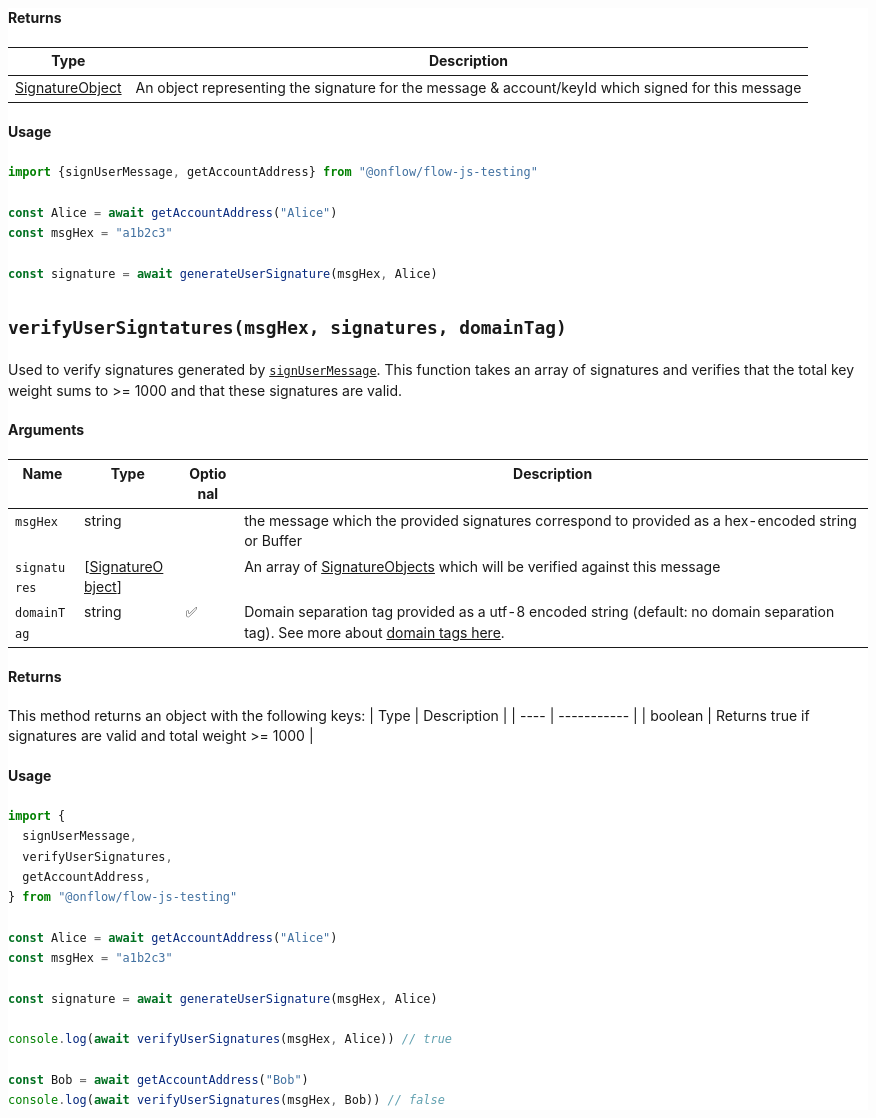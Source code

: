 #### Returns

| Type                                        | Description                                                                                        |
| ------------------------------------------- | -------------------------------------------------------------------------------------------------- |
| [SignatureObject](./api.md#signatureobject) | An object representing the signature for the message & account/keyId which signed for this message |

#### Usage

```javascript
import {signUserMessage, getAccountAddress} from "@onflow/flow-js-testing"

const Alice = await getAccountAddress("Alice")
const msgHex = "a1b2c3"

const signature = await generateUserSignature(msgHex, Alice)
```

## `verifyUserSigntatures(msgHex, signatures, domainTag)`

Used to verify signatures generated by [`signUserMessage`](./api.md#signusermessagemessage-signer). This function takes an array of signatures and verifies that the total key weight sums to >= 1000 and that these signatures are valid.

#### Arguments

| Name         | Type                                          | Optional | Description                                                                                                                                                                                                  |
| ------------ | --------------------------------------------- | -------- | ------------------------------------------------------------------------------------------------------------------------------------------------------------------------------------------------------------ |
| `msgHex`     | string                                        |          | the message which the provided signatures correspond to provided as a hex-encoded string or Buffer                                                                                                           |
| `signatures` | [[SignatureObject](./api.md#signatureobject)] |          | An array of [SignatureObjects](./api.md#signatureobject) which will be verified against this message                                                                                                         |
| `domainTag`  | string                                        | ✅       | Domain separation tag provided as a utf-8 encoded string (default: no domain separation tag). See more about [domain tags here](../../cadence/language/crypto.mdx#hashing-with-a-domain-tag). |

#### Returns

This method returns an object with the following keys:
| Type | Description |
| ---- | ----------- |
| boolean | Returns true if signatures are valid and total weight >= 1000 |

#### Usage

```javascript
import {
  signUserMessage,
  verifyUserSignatures,
  getAccountAddress,
} from "@onflow/flow-js-testing"

const Alice = await getAccountAddress("Alice")
const msgHex = "a1b2c3"

const signature = await generateUserSignature(msgHex, Alice)

console.log(await verifyUserSignatures(msgHex, Alice)) // true

const Bob = await getAccountAddress("Bob")
console.log(await verifyUserSignatures(msgHex, Bob)) // false
```
